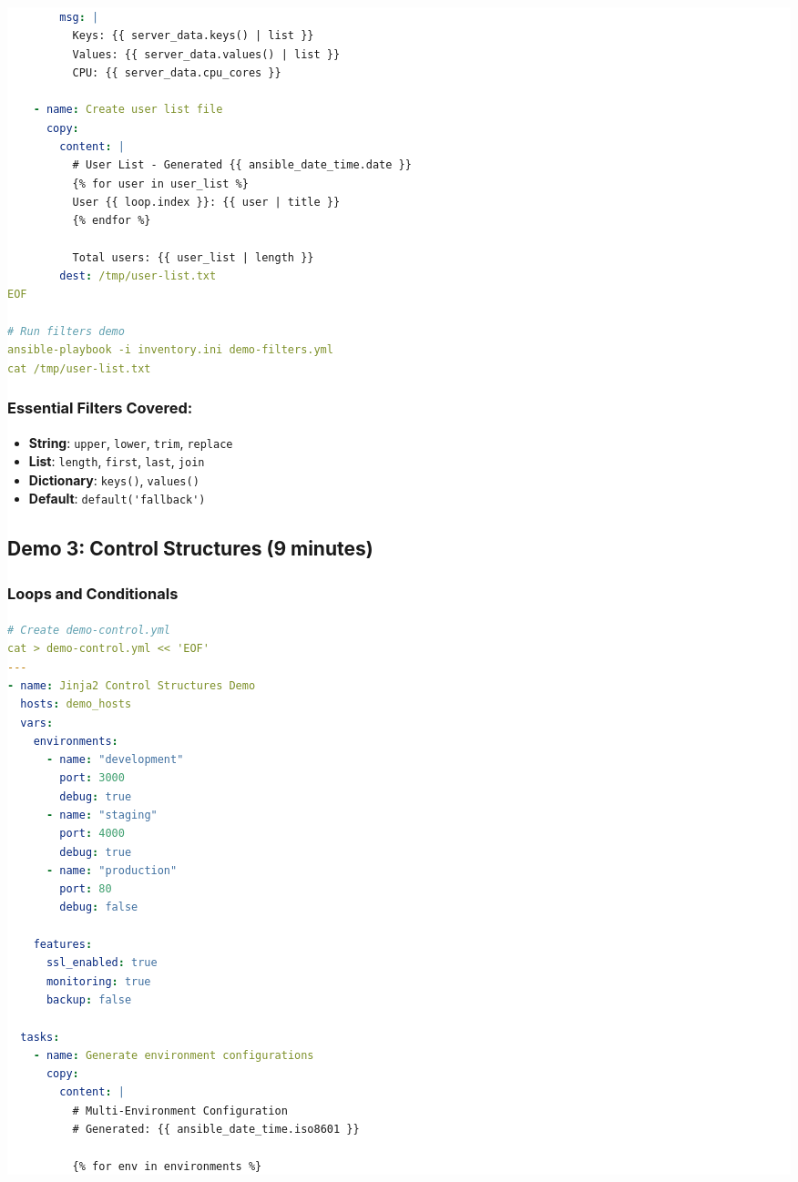 ```yaml
        msg: |
          Keys: {{ server_data.keys() | list }}
          Values: {{ server_data.values() | list }}
          CPU: {{ server_data.cpu_cores }}
    
    - name: Create user list file
      copy:
        content: |
          # User List - Generated {{ ansible_date_time.date }}
          {% for user in user_list %}
          User {{ loop.index }}: {{ user | title }}
          {% endfor %}
          
          Total users: {{ user_list | length }}
        dest: /tmp/user-list.txt
EOF

# Run filters demo
ansible-playbook -i inventory.ini demo-filters.yml
cat /tmp/user-list.txt
```

### Essential Filters Covered:
- **String**: `upper`, `lower`, `trim`, `replace`
- **List**: `length`, `first`, `last`, `join`
- **Dictionary**: `keys()`, `values()`
- **Default**: `default('fallback')`

## Demo 3: Control Structures (9 minutes)

### Loops and Conditionals
```yaml
# Create demo-control.yml
cat > demo-control.yml << 'EOF'
---
- name: Jinja2 Control Structures Demo
  hosts: demo_hosts
  vars:
    environments:
      - name: "development"
        port: 3000
        debug: true
      - name: "staging" 
        port: 4000
        debug: true
      - name: "production"
        port: 80
        debug: false
    
    features:
      ssl_enabled: true
      monitoring: true
      backup: false
      
  tasks:
    - name: Generate environment configurations
      copy:
        content: |
          # Multi-Environment Configuration
          # Generated: {{ ansible_date_time.iso8601 }}
          
          {% for env in environments %}
```